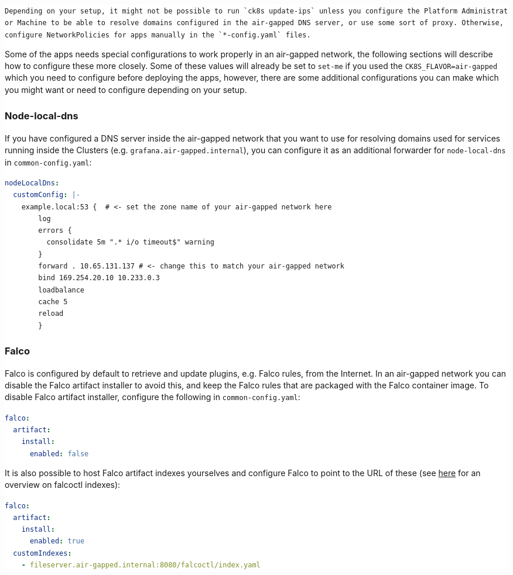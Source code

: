    Depending on your setup, it might not be possible to run `ck8s update-ips` unless you configure the Platform Administrator Machine to be able to resolve domains configured in the air-gapped DNS server, or use some sort of proxy. Otherwise, configure NetworkPolicies for apps manually in the `*-config.yaml` files.

Some of the apps needs special configurations to work properly in an air-gapped network, the following sections will describe how to configure these more closely. Some of these values will already be set to `set-me` if you used the `CK8S_FLAVOR=air-gapped` which you need to configure before deploying the apps, however, there are some additional configurations you can make which you might want or need to configure depending on your setup.

### Node-local-dns

If you have configured a DNS server inside the air-gapped network that you want to use for resolving domains used for services running inside the Clusters (e.g. `grafana.air-gapped.internal`), you can configure it as an additional forwarder for `node-local-dns` in `common-config.yaml`:

```yaml
nodeLocalDns:
  customConfig: |-
    example.local:53 {  # <- set the zone name of your air-gapped network here
        log
        errors {
          consolidate 5m ".* i/o timeout$" warning
        }
        forward . 10.65.131.137 # <- change this to match your air-gapped network
        bind 169.254.20.10 10.233.0.3
        loadbalance
        cache 5
        reload
        }
```

### Falco

Falco is configured by default to retrieve and update plugins, e.g. Falco rules, from the Internet. In an air-gapped network you can disable the Falco artifact installer to avoid this, and keep the Falco rules that are packaged with the Falco container image. To disable Falco artifact installer, configure the following in `common-config.yaml`:

```yaml
falco:
  artifact:
    install:
      enabled: false
```

It is also possible to host Falco artifact indexes yourselves and configure Falco to point to the URL of these (see [here](https://github.com/falcosecurity/falcoctl/blob/main/proposals/20220916-rules-and-plugin-distribution.md#index-file-overview) for an overview on falcoctl indexes):

```yaml
falco:
  artifact:
    install:
      enabled: true
  customIndexes:
    - fileserver.air-gapped.internal:8080/falcoctl/index.yaml
```
